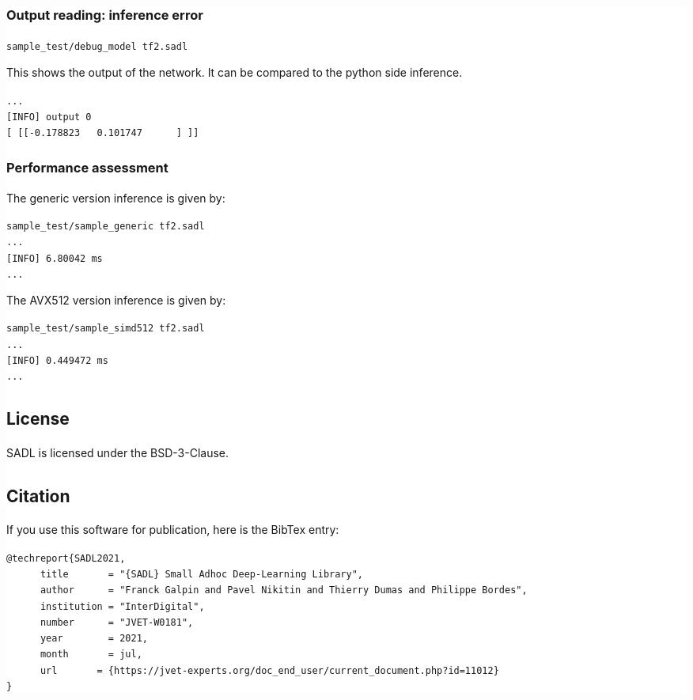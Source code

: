 ### Output reading: inference error
```shell
sample_test/debug_model tf2.sadl 
```

This shows the output of the network. It can be compared to the python side inference.
```shell
...
[INFO] output 0
[ [[-0.178823	0.101747	  ] ]]
```

### Performance assessment 
The generic version inference is given by:
```shell
sample_test/sample_generic tf2.sadl 
...
[INFO] 6.80042 ms
...
```

The AVX512 version inference is given by:
```shell
sample_test/sample_simd512 tf2.sadl 
...
[INFO] 0.449472 ms
...
```


## License
SADL is licensed under the BSD-3-Clause.


## Citation
If you use this software for publication, here is the BibTex entry:
```
@techreport{SADL2021,
      title       = "{SADL} Small Adhoc Deep-Learning Library",
      author      = "Franck Galpin and Pavel Nikitin and Thierry Dumas and Philippe Bordes",
      institution = "InterDigital",
      number      = "JVET-W0181",
      year        = 2021,
      month       = jul,
      url       = {https://jvet-experts.org/doc_end_user/current_document.php?id=11012}
}
```

